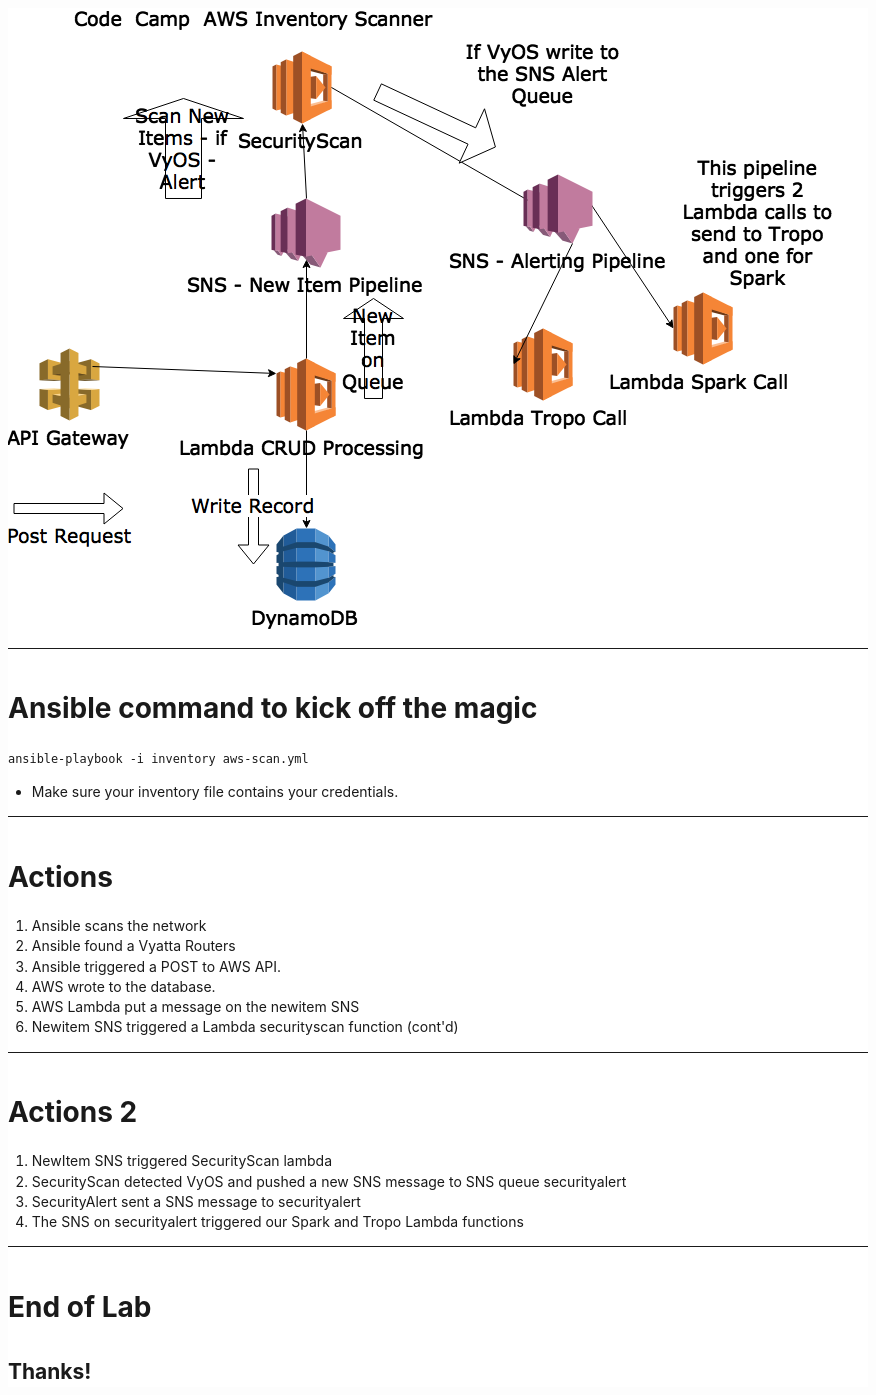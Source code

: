 ![inline fit](images/aws-codecamp-walkthrough.png)

---
# Ansible command to kick off the magic

```ansible-playbook -i inventory aws-scan.yml```
* Make sure your inventory file contains your credentials.

---
# Actions
1. Ansible scans the network
  1. Ansible found a Vyatta Routers
  1. Ansible triggered a POST to AWS API.
2. AWS wrote to the database.
  1. AWS Lambda put a message on the newitem SNS
  1. Newitem SNS triggered a Lambda securityscan function
(cont'd)
---
# Actions 2
  1. NewItem SNS triggered SecurityScan lambda
  1. SecurityScan detected VyOS and pushed a new SNS message to SNS queue securityalert
  2. SecurityAlert sent a SNS message to securityalert
  2. The SNS on securityalert triggered our Spark and Tropo Lambda functions

---
# End of Lab
## Thanks!